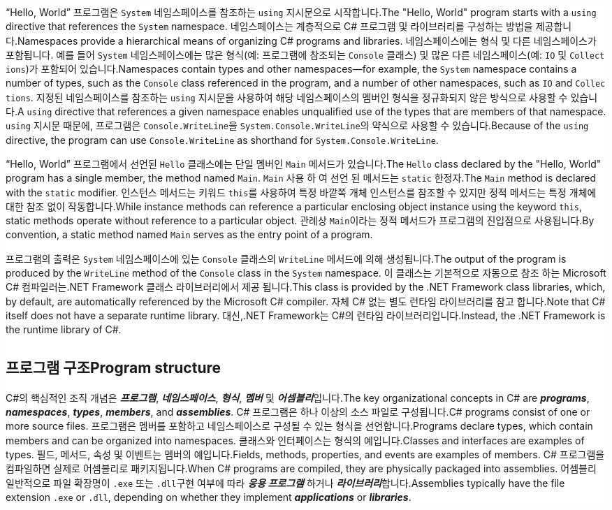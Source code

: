 <span data-ttu-id="ad6d1-128">“Hello, World” 프로그램은 `System` 네임스페이스를 참조하는 `using` 지시문으로 시작합니다.</span><span class="sxs-lookup"><span data-stu-id="ad6d1-128">The "Hello, World" program starts with a `using` directive that references the `System` namespace.</span></span> <span data-ttu-id="ad6d1-129">네임스페이스는 계층적으로 C# 프로그램 및 라이브러리를 구성하는 방법을 제공합니다.</span><span class="sxs-lookup"><span data-stu-id="ad6d1-129">Namespaces provide a hierarchical means of organizing C# programs and libraries.</span></span> <span data-ttu-id="ad6d1-130">네임스페이스에는 형식 및 다른 네임스페이스가 포함됩니다. 예를 들어 `System` 네임스페이스에는 많은 형식(예: 프로그램에 참조되는 `Console` 클래스) 및 많은 다른 네임스페이스(예: `IO` 및 `Collections`)가 포함되어 있습니다.</span><span class="sxs-lookup"><span data-stu-id="ad6d1-130">Namespaces contain types and other namespaces—for example, the `System` namespace contains a number of types, such as the `Console` class referenced in the program, and a number of other namespaces, such as `IO` and `Collections`.</span></span> <span data-ttu-id="ad6d1-131">지정된 네임스페이스를 참조하는 `using` 지시문을 사용하여 해당 네임스페이스의 멤버인 형식을 정규화되지 않은 방식으로 사용할 수 있습니다.</span><span class="sxs-lookup"><span data-stu-id="ad6d1-131">A `using` directive that references a given namespace enables unqualified use of the types that are members of that namespace.</span></span> <span data-ttu-id="ad6d1-132">`using` 지시문 때문에, 프로그램은 `Console.WriteLine`을 `System.Console.WriteLine`의 약식으로 사용할 수 있습니다.</span><span class="sxs-lookup"><span data-stu-id="ad6d1-132">Because of the `using` directive, the program can use `Console.WriteLine` as shorthand for `System.Console.WriteLine`.</span></span>

<span data-ttu-id="ad6d1-133">“Hello, World” 프로그램에서 선언된 `Hello` 클래스에는 단일 멤버인 `Main` 메서드가 있습니다.</span><span class="sxs-lookup"><span data-stu-id="ad6d1-133">The `Hello` class declared by the "Hello, World" program has a single member, the method named `Main`.</span></span> <span data-ttu-id="ad6d1-134">`Main` 사용 하 여 선언 된 메서드는 `static` 한정자.</span><span class="sxs-lookup"><span data-stu-id="ad6d1-134">The `Main` method is declared with the `static` modifier.</span></span> <span data-ttu-id="ad6d1-135">인스턴스 메서드는 키워드 `this`를 사용하여 특정 바깥쪽 개체 인스턴스를 참조할 수 있지만 정적 메서드는 특정 개체에 대한 참조 없이 작동합니다.</span><span class="sxs-lookup"><span data-stu-id="ad6d1-135">While instance methods can reference a particular enclosing object instance using the keyword `this`, static methods operate without reference to a particular object.</span></span> <span data-ttu-id="ad6d1-136">관례상 `Main`이라는 정적 메서드가 프로그램의 진입점으로 사용됩니다.</span><span class="sxs-lookup"><span data-stu-id="ad6d1-136">By convention, a static method named `Main` serves as the entry point of a program.</span></span>

<span data-ttu-id="ad6d1-137">프로그램의 출력은 `System` 네임스페이스에 있는 `Console` 클래스의 `WriteLine` 메서드에 의해 생성됩니다.</span><span class="sxs-lookup"><span data-stu-id="ad6d1-137">The output of the program is produced by the `WriteLine` method of the `Console` class in the `System` namespace.</span></span> <span data-ttu-id="ad6d1-138">이 클래스는 기본적으로 자동으로 참조 하는 Microsoft C# 컴파일러는.NET Framework 클래스 라이브러리에서 제공 됩니다.</span><span class="sxs-lookup"><span data-stu-id="ad6d1-138">This class is provided by the .NET Framework class libraries, which, by default, are automatically referenced by the Microsoft C# compiler.</span></span> <span data-ttu-id="ad6d1-139">자체 C# 없는 별도 런타임 라이브러리를 참고 합니다.</span><span class="sxs-lookup"><span data-stu-id="ad6d1-139">Note that C# itself does not have a separate runtime library.</span></span> <span data-ttu-id="ad6d1-140">대신,.NET Framework는 C#의 런타임 라이브러리입니다.</span><span class="sxs-lookup"><span data-stu-id="ad6d1-140">Instead, the .NET Framework is the runtime library of C#.</span></span>

## <a name="program-structure"></a><span data-ttu-id="ad6d1-141">프로그램 구조</span><span class="sxs-lookup"><span data-stu-id="ad6d1-141">Program structure</span></span>

<span data-ttu-id="ad6d1-142">C#의 핵심적인 조직 개념은 ***프로그램***, ***네임스페이스***, ***형식***, ***멤버*** 및 ***어셈블리***입니다.</span><span class="sxs-lookup"><span data-stu-id="ad6d1-142">The key organizational concepts in C# are ***programs***, ***namespaces***, ***types***, ***members***, and ***assemblies***.</span></span> <span data-ttu-id="ad6d1-143">C# 프로그램은 하나 이상의 소스 파일로 구성됩니다.</span><span class="sxs-lookup"><span data-stu-id="ad6d1-143">C# programs consist of one or more source files.</span></span> <span data-ttu-id="ad6d1-144">프로그램은 멤버를 포함하고 네임스페이스로 구성될 수 있는 형식을 선언합니다.</span><span class="sxs-lookup"><span data-stu-id="ad6d1-144">Programs declare types, which contain members and can be organized into namespaces.</span></span> <span data-ttu-id="ad6d1-145">클래스와 인터페이스는 형식의 예입니다.</span><span class="sxs-lookup"><span data-stu-id="ad6d1-145">Classes and interfaces are examples of types.</span></span> <span data-ttu-id="ad6d1-146">필드, 메서드, 속성 및 이벤트는 멤버의 예입니다.</span><span class="sxs-lookup"><span data-stu-id="ad6d1-146">Fields, methods, properties, and events are examples of members.</span></span> <span data-ttu-id="ad6d1-147">C# 프로그램을 컴파일하면 실제로 어셈블리로 패키지됩니다.</span><span class="sxs-lookup"><span data-stu-id="ad6d1-147">When C# programs are compiled, they are physically packaged into assemblies.</span></span> <span data-ttu-id="ad6d1-148">어셈블리 일반적으로 파일 확장명이 `.exe` 또는 `.dll`구현 여부에 따라 ***응용 프로그램*** 하거나 ***라이브러리***합니다.</span><span class="sxs-lookup"><span data-stu-id="ad6d1-148">Assemblies typically have the file extension `.exe` or `.dll`, depending on whether they implement ***applications*** or ***libraries***.</span></span>
